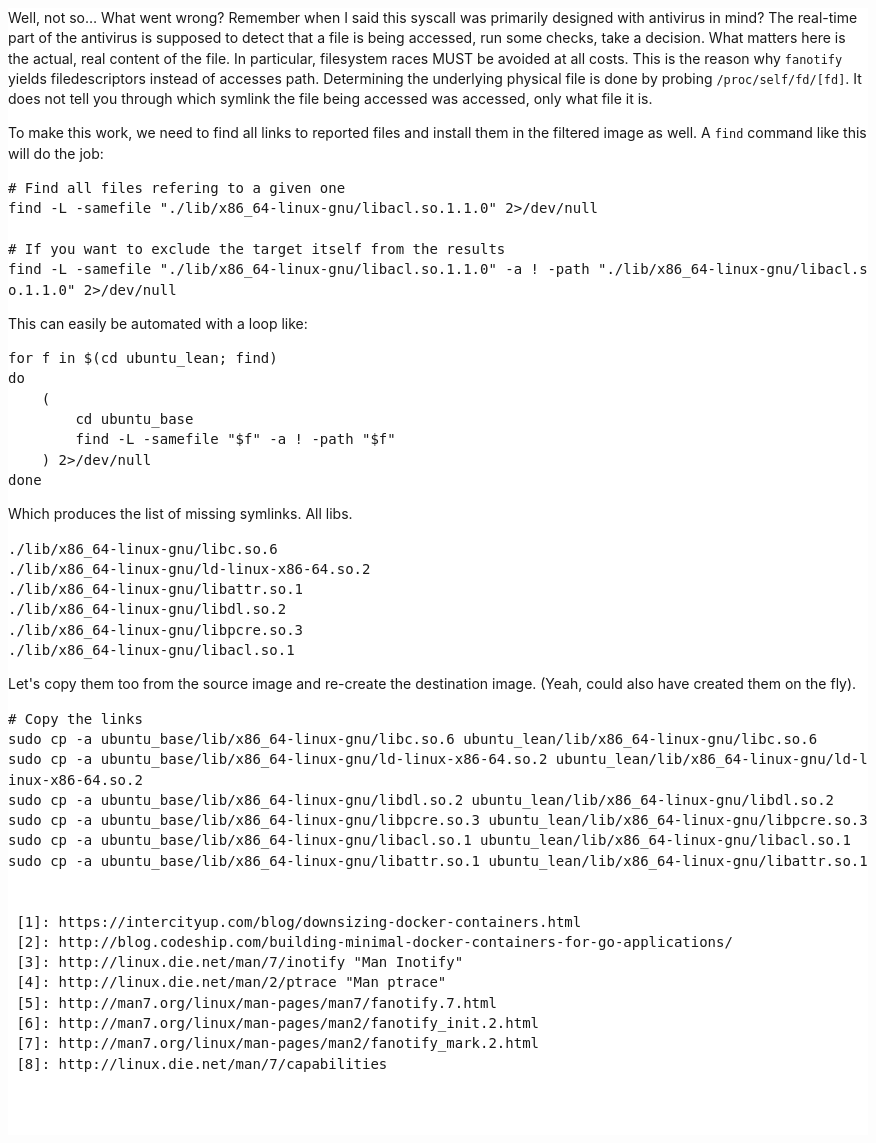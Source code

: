 Well, not so&#8230; What went wrong? Remember when I said this syscall was primarily designed with antivirus in mind? The real-time part of the antivirus is supposed to detect that a file is being accessed, run some checks, take a decision. What matters here is the actual, real content of the file. In particular, filesystem races MUST be avoided at all costs. This is the reason why `fanotify` yields filedescriptors instead of accesses path. Determining the underlying physical file is done by probing `/proc/self/fd/[fd]`. It does not tell you through which symlink the file being accessed was accessed, only what file it is.

To make this work, we need to find all links to reported files and install them in the filtered image as well. A `find` command like this will do the job:

<pre class="brush: bash; title: ; notranslate" title=""># Find all files refering to a given one
find -L -samefile "./lib/x86_64-linux-gnu/libacl.so.1.1.0" 2&gt;/dev/null

# If you want to exclude the target itself from the results
find -L -samefile "./lib/x86_64-linux-gnu/libacl.so.1.1.0" -a ! -path "./lib/x86_64-linux-gnu/libacl.so.1.1.0" 2&gt;/dev/null
</pre>

This can easily be automated with a loop like:

<pre class="brush: plain; title: ; notranslate" title="">for f in $(cd ubuntu_lean; find)
do 
    (
        cd ubuntu_base
        find -L -samefile "$f" -a ! -path "$f"
    ) 2&gt;/dev/null
done
</pre>

Which produces the list of missing symlinks. All libs.

<pre class="brush: plain; title: ; notranslate" title="">./lib/x86_64-linux-gnu/libc.so.6
./lib/x86_64-linux-gnu/ld-linux-x86-64.so.2
./lib/x86_64-linux-gnu/libattr.so.1
./lib/x86_64-linux-gnu/libdl.so.2
./lib/x86_64-linux-gnu/libpcre.so.3
./lib/x86_64-linux-gnu/libacl.so.1
</pre>

Let's copy them too from the source image and re-create the destination image. (Yeah, could also have created them on the fly).

<pre class="brush: bash; title: ; notranslate" title=""># Copy the links
sudo cp -a ubuntu_base/lib/x86_64-linux-gnu/libc.so.6 ubuntu_lean/lib/x86_64-linux-gnu/libc.so.6
sudo cp -a ubuntu_base/lib/x86_64-linux-gnu/ld-linux-x86-64.so.2 ubuntu_lean/lib/x86_64-linux-gnu/ld-linux-x86-64.so.2
sudo cp -a ubuntu_base/lib/x86_64-linux-gnu/libdl.so.2 ubuntu_lean/lib/x86_64-linux-gnu/libdl.so.2
sudo cp -a ubuntu_base/lib/x86_64-linux-gnu/libpcre.so.3 ubuntu_lean/lib/x86_64-linux-gnu/libpcre.so.3
sudo cp -a ubuntu_base/lib/x86_64-linux-gnu/libacl.so.1 ubuntu_lean/lib/x86_64-linux-gnu/libacl.so.1
sudo cp -a ubuntu_base/lib/x86_64-linux-gnu/libattr.so.1 ubuntu_lean/lib/x86_64-linux-gnu/libattr.so.1


 [1]: https://intercityup.com/blog/downsizing-docker-containers.html
 [2]: http://blog.codeship.com/building-minimal-docker-containers-for-go-applications/
 [3]: http://linux.die.net/man/7/inotify "Man Inotify"
 [4]: http://linux.die.net/man/2/ptrace "Man ptrace"
 [5]: http://man7.org/linux/man-pages/man7/fanotify.7.html
 [6]: http://man7.org/linux/man-pages/man2/fanotify_init.2.html
 [7]: http://man7.org/linux/man-pages/man2/fanotify_mark.2.html
 [8]: http://linux.die.net/man/7/capabilities